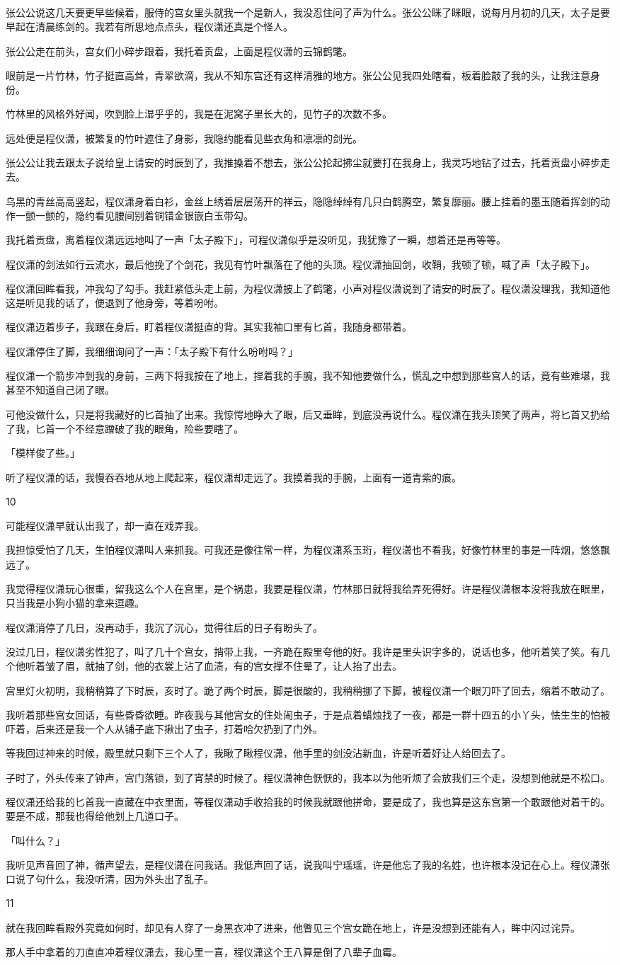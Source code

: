 张公公说这几天要更早些候着，服侍的宫女里头就我一个是新人，我没忍住问了声为什么。张公公眯了眯眼，说每月月初的几天，太子是要早起在清晨练剑的。我若有所思地点点头，程仪潇还真是个怪人。

张公公走在前头，宫女们小碎步跟着，我托着贡盘，上面是程仪潇的云锦鹤氅。

眼前是一片竹林，竹子挺直高耸，青翠欲滴，我从不知东宫还有这样清雅的地方。张公公见我四处瞎看，板着脸敲了我的头，让我注意身份。

竹林里的风格外好闻，吹到脸上湿乎乎的，我是在泥窝子里长大的，见竹子的次数不多。

远处便是程仪潇，被繁复的竹叶遮住了身影，我隐约能看见些衣角和凛凛的剑光。

张公公让我去跟太子说给皇上请安的时辰到了，我推搡着不想去，张公公抡起拂尘就要打在我身上，我灵巧地钻了过去，托着贡盘小碎步走去。

乌黑的青丝高高竖起，程仪潇身着白衫，金丝上绣着层层荡开的祥云，隐隐绰绰有几只白鹤腾空，繁复靡丽。腰上挂着的墨玉随着挥剑的动作一颤一颤的，隐约看见腰间别着铜错金银嵌白玉带勾。

我托着贡盘，离着程仪潇远远地叫了一声「太子殿下」，可程仪潇似乎是没听见，我犹豫了一瞬，想着还是再等等。

程仪潇的剑法如行云流水，最后他挽了个剑花，我见有竹叶飘落在了他的头顶。程仪潇抽回剑，收鞘，我顿了顿，喊了声「太子殿下」。

程仪潇回眸看我，冲我勾了勾手。我赶紧低头走上前，为程仪潇披上了鹤氅，小声对程仪潇说到了请安的时辰了。程仪潇没理我，我知道他这是听见我的话了，便退到了他身旁，等着吩咐。

程仪潇迈着步子，我跟在身后，盯着程仪潇挺直的背。其实我袖口里有匕首，我随身都带着。

程仪潇停住了脚，我细细询问了一声：「太子殿下有什么吩咐吗？」

程仪潇一个箭步冲到我的身前，三两下将我按在了地上，捏着我的手腕，我不知他要做什么，慌乱之中想到那些宫人的话，竟有些难堪，我甚至不知道自己闭了眼。

可他没做什么，只是将我藏好的匕首抽了出来。我惊愕地睁大了眼，后又垂眸，到底没再说什么。程仪潇在我头顶笑了两声，将匕首又扔给了我，匕首一个不经意蹭破了我的眼角，险些要瞎了。

「模样俊了些。」

听了程仪潇的话，我慢吞吞地从地上爬起来，程仪潇却走远了。我摸着我的手腕，上面有一道青紫的痕。

10

可能程仪潇早就认出我了，却一直在戏弄我。

我担惊受怕了几天，生怕程仪潇叫人来抓我。可我还是像往常一样，为程仪潇系玉珩，程仪潇也不看我，好像竹林里的事是一阵烟，悠悠飘远了。

我觉得程仪潇玩心很重，留我这么个人在宫里，是个祸患，我要是程仪潇，竹林那日就将我给弄死得好。许是程仪潇根本没将我放在眼里，只当我是小狗小猫的拿来逗趣。

程仪潇消停了几日，没再动手，我沉了沉心，觉得往后的日子有盼头了。

没过几日，程仪潇劣性犯了，叫了几十个宫女，捎带上我，一齐跪在殿里夸他的好。我许是里头识字多的，说话也多，他听着笑了笑。有几个他听着皱了眉，就抽了剑，他的衣裳上沾了血渍，有的宫女撑不住晕了，让人抬了出去。

宫里灯火初明，我稍稍算了下时辰，亥时了。跪了两个时辰，脚是很酸的，我稍稍挪了下脚，被程仪潇一个眼刀吓了回去，缩着不敢动了。

我听着那些宫女回话，有些昏昏欲睡。昨夜我与其他宫女的住处闹虫子，于是点着蜡烛找了一夜，都是一群十四五的小丫头，怯生生的怕被吓着，后来还是我一个人从铺子底下揪出了虫子，打着哈欠扔到了门外。

等我回过神来的时候，殿里就只剩下三个人了，我瞅了瞅程仪潇，他手里的剑没沾新血，许是听着好让人给回去了。

子时了，外头传来了钟声，宫门落锁，到了宵禁的时候了。程仪潇神色恹恹的，我本以为他听烦了会放我们三个走，没想到他就是不松口。

程仪潇还给我的匕首我一直藏在中衣里面，等程仪潇动手收拾我的时候我就跟他拼命，要是成了，我也算是这东宫第一个敢跟他对着干的。要是不成，那我也得给他划上几道口子。

「叫什么？」

我听见声音回了神，循声望去，是程仪潇在问我话。我低声回了话，说我叫宁瑶瑶，许是他忘了我的名姓，也许根本没记在心上。程仪潇张口说了句什么，我没听清，因为外头出了乱子。

11

就在我回眸看殿外究竟如何时，却见有人穿了一身黑衣冲了进来，他瞥见三个宫女跪在地上，许是没想到还能有人，眸中闪过诧异。

那人手中拿着的刀直直冲着程仪潇去，我心里一喜，程仪潇这个王八算是倒了八辈子血霉。
